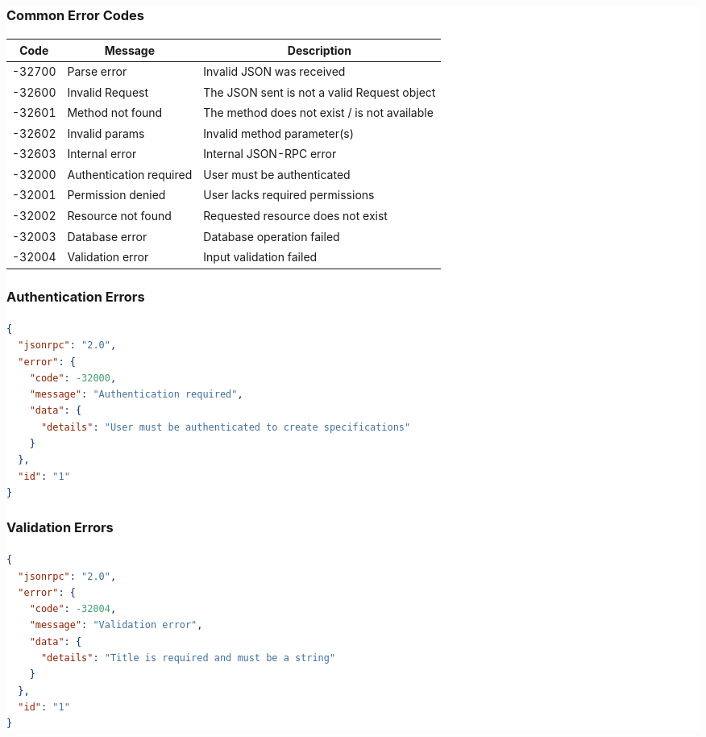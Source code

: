 ### Common Error Codes

| Code   | Message                 | Description                                  |
| ------ | ----------------------- | -------------------------------------------- |
| -32700 | Parse error             | Invalid JSON was received                    |
| -32600 | Invalid Request         | The JSON sent is not a valid Request object  |
| -32601 | Method not found        | The method does not exist / is not available |
| -32602 | Invalid params          | Invalid method parameter(s)                  |
| -32603 | Internal error          | Internal JSON-RPC error                      |
| -32000 | Authentication required | User must be authenticated                   |
| -32001 | Permission denied       | User lacks required permissions              |
| -32002 | Resource not found      | Requested resource does not exist            |
| -32003 | Database error          | Database operation failed                    |
| -32004 | Validation error        | Input validation failed                      |

### Authentication Errors

```json
{
  "jsonrpc": "2.0",
  "error": {
    "code": -32000,
    "message": "Authentication required",
    "data": {
      "details": "User must be authenticated to create specifications"
    }
  },
  "id": "1"
}
```

### Validation Errors

```json
{
  "jsonrpc": "2.0",
  "error": {
    "code": -32004,
    "message": "Validation error",
    "data": {
      "details": "Title is required and must be a string"
    }
  },
  "id": "1"
}
```
